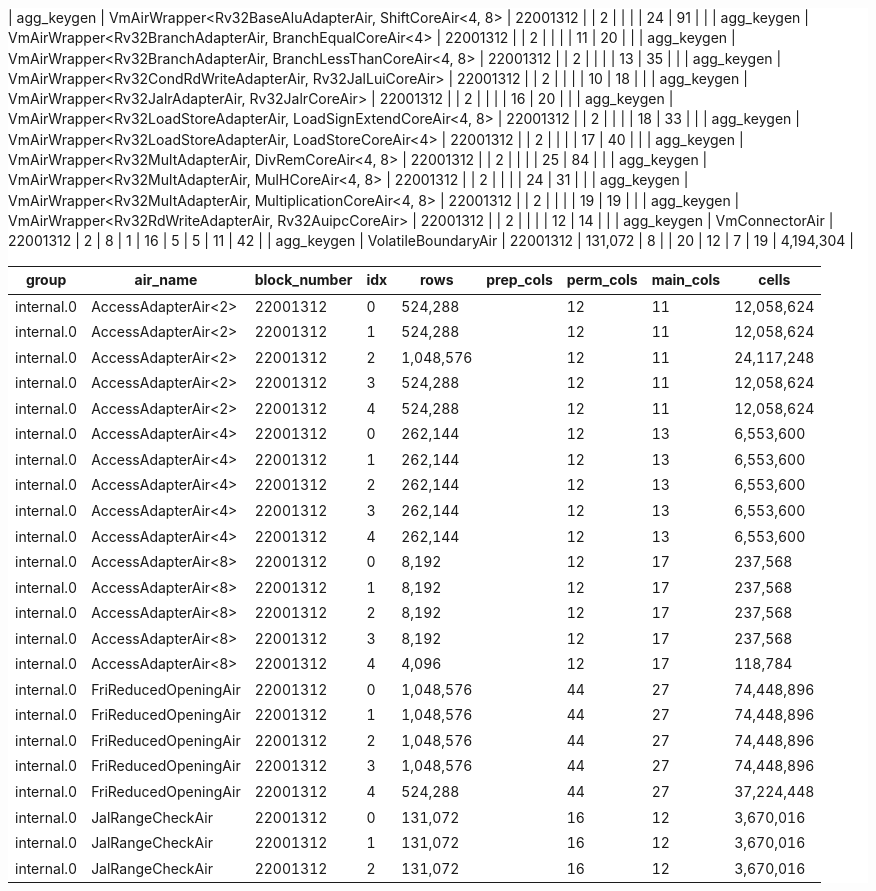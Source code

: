 | agg_keygen | VmAirWrapper<Rv32BaseAluAdapterAir, ShiftCoreAir<4, 8> | 22001312 |  | 2 |  |  |  | 24 | 91 |  | 
| agg_keygen | VmAirWrapper<Rv32BranchAdapterAir, BranchEqualCoreAir<4> | 22001312 |  | 2 |  |  |  | 11 | 20 |  | 
| agg_keygen | VmAirWrapper<Rv32BranchAdapterAir, BranchLessThanCoreAir<4, 8> | 22001312 |  | 2 |  |  |  | 13 | 35 |  | 
| agg_keygen | VmAirWrapper<Rv32CondRdWriteAdapterAir, Rv32JalLuiCoreAir> | 22001312 |  | 2 |  |  |  | 10 | 18 |  | 
| agg_keygen | VmAirWrapper<Rv32JalrAdapterAir, Rv32JalrCoreAir> | 22001312 |  | 2 |  |  |  | 16 | 20 |  | 
| agg_keygen | VmAirWrapper<Rv32LoadStoreAdapterAir, LoadSignExtendCoreAir<4, 8> | 22001312 |  | 2 |  |  |  | 18 | 33 |  | 
| agg_keygen | VmAirWrapper<Rv32LoadStoreAdapterAir, LoadStoreCoreAir<4> | 22001312 |  | 2 |  |  |  | 17 | 40 |  | 
| agg_keygen | VmAirWrapper<Rv32MultAdapterAir, DivRemCoreAir<4, 8> | 22001312 |  | 2 |  |  |  | 25 | 84 |  | 
| agg_keygen | VmAirWrapper<Rv32MultAdapterAir, MulHCoreAir<4, 8> | 22001312 |  | 2 |  |  |  | 24 | 31 |  | 
| agg_keygen | VmAirWrapper<Rv32MultAdapterAir, MultiplicationCoreAir<4, 8> | 22001312 |  | 2 |  |  |  | 19 | 19 |  | 
| agg_keygen | VmAirWrapper<Rv32RdWriteAdapterAir, Rv32AuipcCoreAir> | 22001312 |  | 2 |  |  |  | 12 | 14 |  | 
| agg_keygen | VmConnectorAir | 22001312 | 2 | 8 | 1 | 16 | 5 | 5 | 11 | 42 | 
| agg_keygen | VolatileBoundaryAir | 22001312 | 131,072 | 8 |  | 20 | 12 | 7 | 19 | 4,194,304 | 

| group | air_name | block_number | idx | rows | prep_cols | perm_cols | main_cols | cells |
| --- | --- | --- | --- | --- | --- | --- | --- | --- |
| internal.0 | AccessAdapterAir<2> | 22001312 | 0 | 524,288 |  | 12 | 11 | 12,058,624 | 
| internal.0 | AccessAdapterAir<2> | 22001312 | 1 | 524,288 |  | 12 | 11 | 12,058,624 | 
| internal.0 | AccessAdapterAir<2> | 22001312 | 2 | 1,048,576 |  | 12 | 11 | 24,117,248 | 
| internal.0 | AccessAdapterAir<2> | 22001312 | 3 | 524,288 |  | 12 | 11 | 12,058,624 | 
| internal.0 | AccessAdapterAir<2> | 22001312 | 4 | 524,288 |  | 12 | 11 | 12,058,624 | 
| internal.0 | AccessAdapterAir<4> | 22001312 | 0 | 262,144 |  | 12 | 13 | 6,553,600 | 
| internal.0 | AccessAdapterAir<4> | 22001312 | 1 | 262,144 |  | 12 | 13 | 6,553,600 | 
| internal.0 | AccessAdapterAir<4> | 22001312 | 2 | 262,144 |  | 12 | 13 | 6,553,600 | 
| internal.0 | AccessAdapterAir<4> | 22001312 | 3 | 262,144 |  | 12 | 13 | 6,553,600 | 
| internal.0 | AccessAdapterAir<4> | 22001312 | 4 | 262,144 |  | 12 | 13 | 6,553,600 | 
| internal.0 | AccessAdapterAir<8> | 22001312 | 0 | 8,192 |  | 12 | 17 | 237,568 | 
| internal.0 | AccessAdapterAir<8> | 22001312 | 1 | 8,192 |  | 12 | 17 | 237,568 | 
| internal.0 | AccessAdapterAir<8> | 22001312 | 2 | 8,192 |  | 12 | 17 | 237,568 | 
| internal.0 | AccessAdapterAir<8> | 22001312 | 3 | 8,192 |  | 12 | 17 | 237,568 | 
| internal.0 | AccessAdapterAir<8> | 22001312 | 4 | 4,096 |  | 12 | 17 | 118,784 | 
| internal.0 | FriReducedOpeningAir | 22001312 | 0 | 1,048,576 |  | 44 | 27 | 74,448,896 | 
| internal.0 | FriReducedOpeningAir | 22001312 | 1 | 1,048,576 |  | 44 | 27 | 74,448,896 | 
| internal.0 | FriReducedOpeningAir | 22001312 | 2 | 1,048,576 |  | 44 | 27 | 74,448,896 | 
| internal.0 | FriReducedOpeningAir | 22001312 | 3 | 1,048,576 |  | 44 | 27 | 74,448,896 | 
| internal.0 | FriReducedOpeningAir | 22001312 | 4 | 524,288 |  | 44 | 27 | 37,224,448 | 
| internal.0 | JalRangeCheckAir | 22001312 | 0 | 131,072 |  | 16 | 12 | 3,670,016 | 
| internal.0 | JalRangeCheckAir | 22001312 | 1 | 131,072 |  | 16 | 12 | 3,670,016 | 
| internal.0 | JalRangeCheckAir | 22001312 | 2 | 131,072 |  | 16 | 12 | 3,670,016 | 